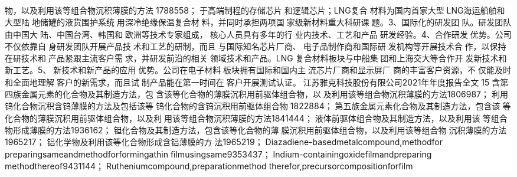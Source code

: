 物，以及利用该等组合物沉积薄膜的方法
1788558；
于高端制程的存储芯片
和逻辑芯片；LNG复合
材料为国内首家大型
LNG海运船舶和大型陆
地储罐的液货围护系统
用深冷绝缘保温复合材
料，并同时承担两项国
家级新材料重大科研课
题。3、国际化的研发团
队。研发团队由中国大
陆、中国台湾、韩国和
欧洲等技术专家组成，
核心人员具有多年的行
业内技术、工艺和产品
研发经验。4、合作研发
优势。公司不仅依靠自
身研发团队开展产品技
术和工艺的研制，而且
与国际知名芯片厂商、
电子品制作商和国际研
发机构等开展技术合
作，以保持在研技术和
产品紧跟主流客户需
求，并研发前沿的相关
领域技术和产品。LNG
复合材料板块与中船集
团和上海交大等合作开
发新技术和新工艺。5、
新技术和新产品的应用
优势。公司在电子材料
板块拥有国际和国内主
流芯片厂商和显示屏厂
商的丰富客户资源，不
仅能及时和全面地理解
客户的新需求，而且试
制产品能在第一时间在
客户开展测试认证。
江苏雅克科技股份有限公司2021年年度报告全文
15
含第四族金属元素的化合物及其制造方法，包
含该等化合物的薄膜沉积用前驱体组合物，以
及利用该等组合物沉积薄膜的方法1806987；
利用钨化合物沉积含钨薄膜的方法及包括该等
钨化合物的含钨沉积用前驱体组合物
1822884；
第五族金属元素化合物及其制造方法，包含该
等化合物的薄膜沉积用前驱体组合物，以及利
用该等组合物沉积薄膜的方法1841444；
液体前驱体组合物及其制造方法，以及利用该
等组合物形成薄膜的方法1936162；
钽化合物及其制造方法，包含该等化合物的薄
膜沉积用前驱体组合物，以及利用该等组合物
沉积薄膜的方法1965217；
铝化学物及利用该等化合物形成含铝薄膜的方
法1965219；
Diazadiene-basedmetalcompound,methodfor
preparingsameandmethodforformingathin
filmusingsame9353437；
Indium-containingoxidefilmandpreparing
methodthereof9431144；
Rutheniumcompound,preparationmethod
therefor,precursorcompositionforfilm